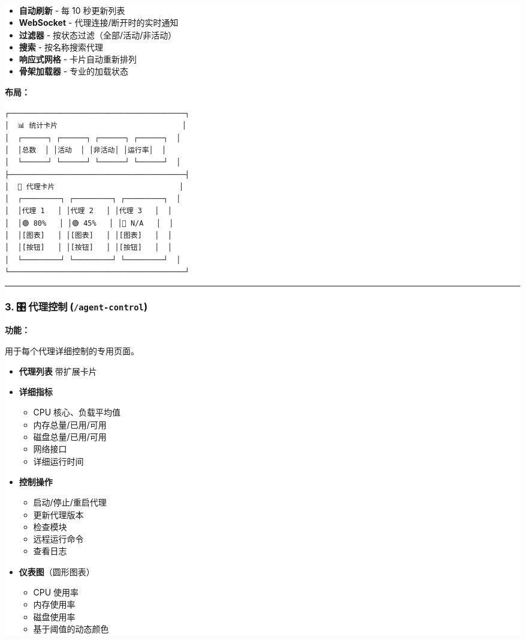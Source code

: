 - **自动刷新** - 每 10 秒更新列表
- **WebSocket** - 代理连接/断开时的实时通知
- **过滤器** - 按状态过滤（全部/活动/非活动）
- **搜索** - 按名称搜索代理
- **响应式网格** - 卡片自动重新排列
- **骨架加载器** - 专业的加载状态

**布局：**

```
┌─────────────────────────────────────────┐
│  📊 统计卡片                             │
│  ┌──────┐ ┌──────┐ ┌──────┐ ┌──────┐  │
│  │总数  │ │活动  │ │非活动│ │运行率│  │
│  └──────┘ └──────┘ └──────┘ └──────┘  │
├─────────────────────────────────────────┤
│  🤖 代理卡片                             │
│  ┌─────────┐ ┌─────────┐ ┌─────────┐  │
│  │代理 1   │ │代理 2   │ │代理 3   │  │
│  │🟢 80%   │ │🟢 45%   │ │🔴 N/A   │  │
│  │[图表]   │ │[图表]   │ │[图表]   │  │
│  │[按钮]   │ │[按钮]   │ │[按钮]   │  │
│  └─────────┘ └─────────┘ └─────────┘  │
└─────────────────────────────────────────┘
```

---

### 3. 🎛️ 代理控制 (`/agent-control`)

**功能：**

用于每个代理详细控制的专用页面。

- **代理列表** 带扩展卡片
- **详细指标**
  - CPU 核心、负载平均值
  - 内存总量/已用/可用
  - 磁盘总量/已用/可用
  - 网络接口
  - 详细运行时间

- **控制操作**
  - 启动/停止/重启代理
  - 更新代理版本
  - 检查模块
  - 远程运行命令
  - 查看日志

- **仪表图**（圆形图表）
  - CPU 使用率
  - 内存使用率
  - 磁盘使用率
  - 基于阈值的动态颜色
